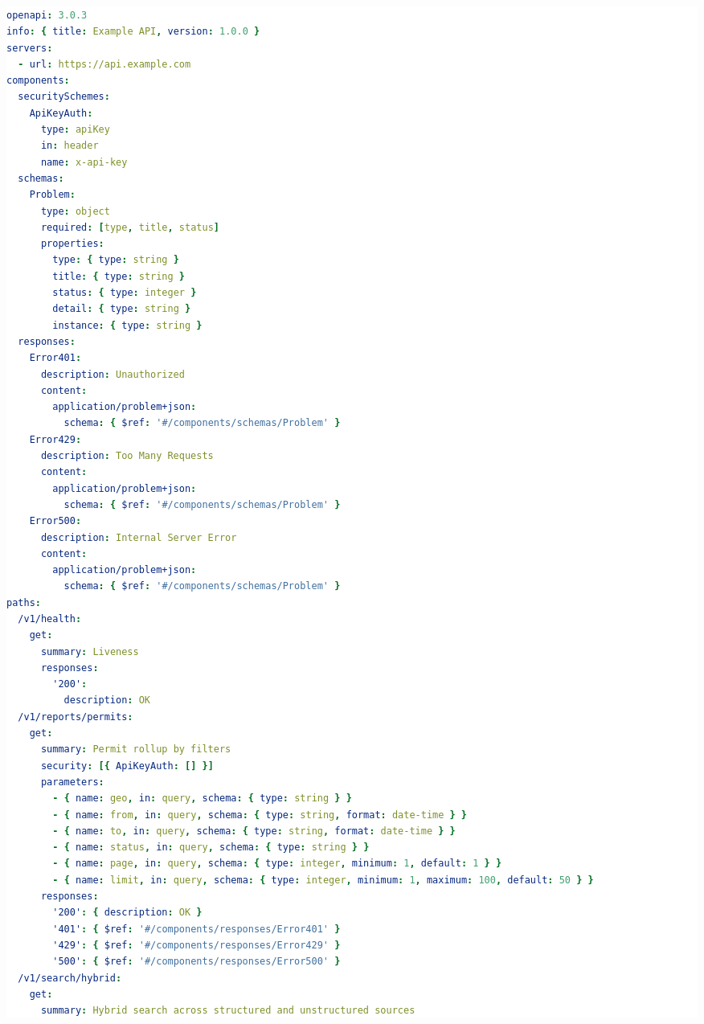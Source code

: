 ```yaml
openapi: 3.0.3
info: { title: Example API, version: 1.0.0 }
servers:
  - url: https://api.example.com
components:
  securitySchemes:
    ApiKeyAuth:
      type: apiKey
      in: header
      name: x-api-key
  schemas:
    Problem:
      type: object
      required: [type, title, status]
      properties:
        type: { type: string }
        title: { type: string }
        status: { type: integer }
        detail: { type: string }
        instance: { type: string }
  responses:
    Error401:
      description: Unauthorized
      content:
        application/problem+json:
          schema: { $ref: '#/components/schemas/Problem' }
    Error429:
      description: Too Many Requests
      content:
        application/problem+json:
          schema: { $ref: '#/components/schemas/Problem' }
    Error500:
      description: Internal Server Error
      content:
        application/problem+json:
          schema: { $ref: '#/components/schemas/Problem' }
paths:
  /v1/health:
    get:
      summary: Liveness
      responses:
        '200':
          description: OK
  /v1/reports/permits:
    get:
      summary: Permit rollup by filters
      security: [{ ApiKeyAuth: [] }]
      parameters:
        - { name: geo, in: query, schema: { type: string } }
        - { name: from, in: query, schema: { type: string, format: date-time } }
        - { name: to, in: query, schema: { type: string, format: date-time } }
        - { name: status, in: query, schema: { type: string } }
        - { name: page, in: query, schema: { type: integer, minimum: 1, default: 1 } }
        - { name: limit, in: query, schema: { type: integer, minimum: 1, maximum: 100, default: 50 } }
      responses:
        '200': { description: OK }
        '401': { $ref: '#/components/responses/Error401' }
        '429': { $ref: '#/components/responses/Error429' }
        '500': { $ref: '#/components/responses/Error500' }
  /v1/search/hybrid:
    get:
      summary: Hybrid search across structured and unstructured sources
```